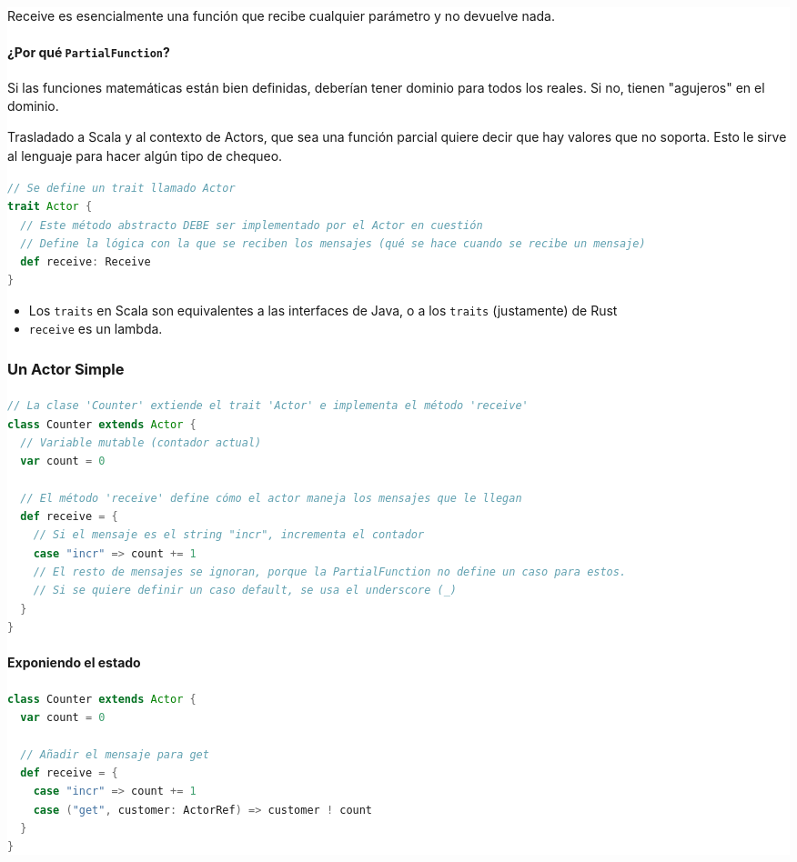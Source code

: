 Receive es esencialmente una función que recibe cualquier parámetro y no devuelve nada.

#### ¿Por qué `PartialFunction`?

Si las funciones matemáticas están bien definidas, deberían tener dominio para todos los reales.
Si no, tienen "agujeros" en el dominio.

Trasladado a Scala y al contexto de Actors, que sea una función parcial quiere decir que hay valores que no soporta.
Esto le sirve al lenguaje para hacer algún tipo de chequeo.

```scala
// Se define un trait llamado Actor
trait Actor {
  // Este método abstracto DEBE ser implementado por el Actor en cuestión
  // Define la lógica con la que se reciben los mensajes (qué se hace cuando se recibe un mensaje)
  def receive: Receive
}
```
- Los `traits` en Scala son equivalentes a las interfaces de Java, o a los `traits` (justamente) de Rust
- `receive` es un lambda.

### Un Actor Simple

```scala
// La clase 'Counter' extiende el trait 'Actor' e implementa el método 'receive'
class Counter extends Actor {
  // Variable mutable (contador actual)
  var count = 0

  // El método 'receive' define cómo el actor maneja los mensajes que le llegan
  def receive = {
    // Si el mensaje es el string "incr", incrementa el contador
    case "incr" => count += 1
    // El resto de mensajes se ignoran, porque la PartialFunction no define un caso para estos.
    // Si se quiere definir un caso default, se usa el underscore (_)  
  }
}
```

#### Exponiendo el estado

```scala
class Counter extends Actor {
  var count = 0

  // Añadir el mensaje para get
  def receive = {
    case "incr" => count += 1
    case ("get", customer: ActorRef) => customer ! count
  }
}
```
